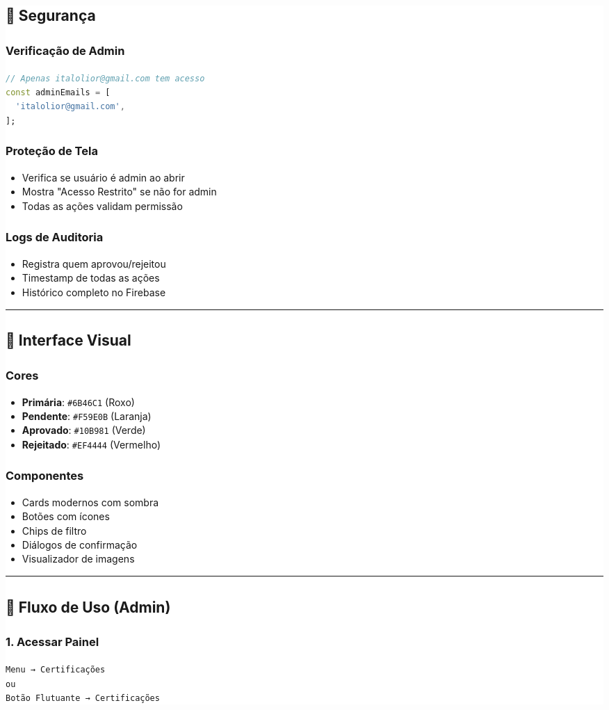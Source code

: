
## 🔐 Segurança

### Verificação de Admin
```dart
// Apenas italolior@gmail.com tem acesso
const adminEmails = [
  'italolior@gmail.com',
];
```

### Proteção de Tela
- Verifica se usuário é admin ao abrir
- Mostra "Acesso Restrito" se não for admin
- Todas as ações validam permissão

### Logs de Auditoria
- Registra quem aprovou/rejeitou
- Timestamp de todas as ações
- Histórico completo no Firebase

---

## 🎨 Interface Visual

### Cores
- **Primária**: `#6B46C1` (Roxo)
- **Pendente**: `#F59E0B` (Laranja)
- **Aprovado**: `#10B981` (Verde)
- **Rejeitado**: `#EF4444` (Vermelho)

### Componentes
- Cards modernos com sombra
- Botões com ícones
- Chips de filtro
- Diálogos de confirmação
- Visualizador de imagens

---

## 📱 Fluxo de Uso (Admin)

### 1. Acessar Painel
```
Menu → Certificações
ou
Botão Flutuante → Certificações
```
